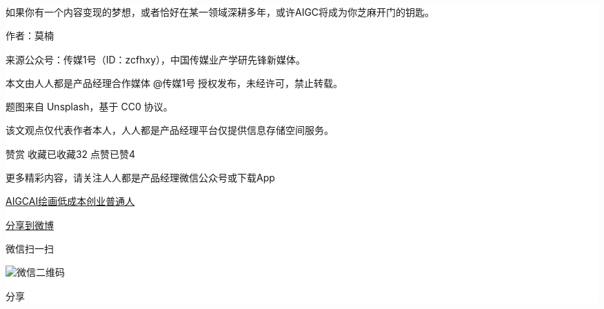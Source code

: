 如果你有一个内容变现的梦想，或者恰好在某一领域深耕多年，或许AIGC将成为你芝麻开门的钥匙。

作者：莫楠

来源公众号：传媒1号（ID：zcfhxy），中国传媒业产学研先锋新媒体。

本文由人人都是产品经理合作媒体 @传媒1号 授权发布，未经许可，禁止转载。

题图来自 Unsplash，基于 CC0 协议。

该文观点仅代表作者本人，人人都是产品经理平台仅提供信息存储空间服务。

赞赏 收藏已收藏32 点赞已赞4

更多精彩内容，请关注人人都是产品经理微信公众号或下载App

[AIGC](https://www.woshipm.com/tag/aigc)[AI绘画](https://www.woshipm.com/tag/ai%e7%bb%98%e7%94%bb)[低成本创业](https://www.woshipm.com/tag/%e4%bd%8e%e6%88%90%e6%9c%ac%e5%88%9b%e4%b8%9a)[普通人](https://www.woshipm.com/tag/%e6%99%ae%e9%80%9a%e4%ba%ba)

[分享到微博](https://service.weibo.com/share/share.php?appkey=2775287854&title=普通人可以用AIGC创业吗？&url=https://www.woshipm.com/chuangye/5920476.html&pic=https://image.woshipm.com/2023/04/13/f642ff6a-d9de-11ed-bd5e-00163e0b5ff3.jpg)

微信扫一扫

![微信二维码](https://api.pwmqr.com/qrcode/create/?url=https://www.woshipm.com/chuangye/5920476.html)

分享